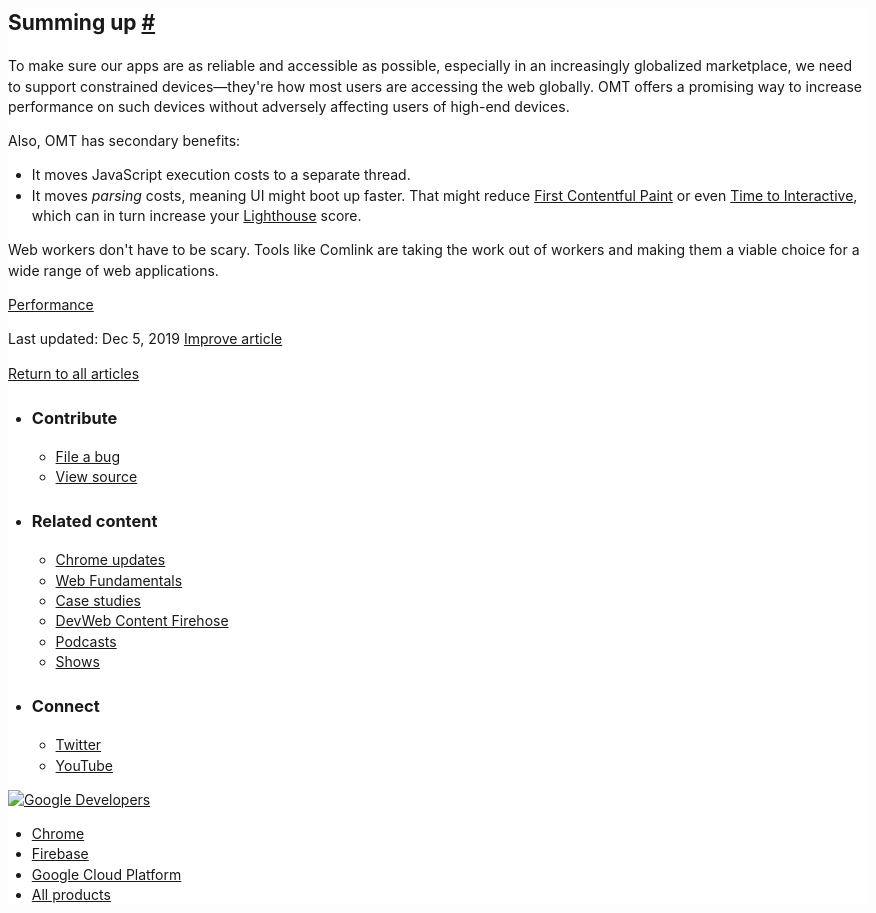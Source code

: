 ## Summing up <a href="#summing-up" class="w-headline-link">#</a>

To make sure our apps are as reliable and accessible as possible, especially in an increasingly globalized marketplace, we need to support constrained devices—they're how most users are accessing the web globally. OMT offers a promising way to increase performance on such devices without adversely affecting users of high-end devices.

Also, OMT has secondary benefits:

- It moves JavaScript execution costs to a separate thread.
- It moves _parsing_ costs, meaning UI might boot up faster. That might reduce [First Contentful Paint](/first-contentful-paint) or even [Time to Interactive](/interactive), which can in turn increase your [Lighthouse](https://developers.google.com/web/tools/lighthouse) score.

Web workers don't have to be scary. Tools like Comlink are taking the work out of workers and making them a viable choice for a wide range of web applications.

<a href="/tags/performance/" class="w-chip">Performance</a>

<span class="w-mr--sm"> Last updated: Dec 5, 2019 </span> [Improve article](https://github.com/GoogleChrome/web.dev/blob/master/src/site/content/en/blog/off-main-thread/index.md)

<a href="/blog" class="w-article-navigation__link w-article-navigation__link--back w-article-navigation__link--single gc-analytics-event">Return to all articles</a>

- ### Contribute

  - <a href="https://github.com/GoogleChrome/web.dev/issues/new?assignees=&amp;labels=bug&amp;template=bug_report.md&amp;title=" class="w-footer__linkbox-link">File a bug</a>
  - <a href="https://github.com/googlechrome/web.dev" class="w-footer__linkbox-link">View source</a>

- ### Related content

  - <a href="https://blog.chromium.org/" class="w-footer__linkbox-link">Chrome updates</a>
  - <a href="https://developers.google.com/web/" class="w-footer__linkbox-link">Web Fundamentals</a>
  - <a href="https://developers.google.com/web/showcase/" class="w-footer__linkbox-link">Case studies</a>
  - <a href="https://devwebfeed.appspot.com/" class="w-footer__linkbox-link">DevWeb Content Firehose</a>
  - <a href="/podcasts/" class="w-footer__linkbox-link">Podcasts</a>
  - <a href="/shows/" class="w-footer__linkbox-link">Shows</a>

- ### Connect

  - <a href="https://www.twitter.com/@ChromiumDev" class="w-footer__linkbox-link">Twitter</a>
  - <a href="https://www.youtube.com/user/ChromeDevelopers" class="w-footer__linkbox-link">YouTube</a>

<a href="https://developers.google.com/" class="w-footer__utility-logo-link"><img src="/images/lockup-color.png" alt="Google Developers" class="w-footer__utility-logo" width="185" height="33" /></a>

- <a href="https://developer.chrome.com/home" class="w-footer__utility-link">Chrome</a>
- <a href="https://firebase.google.com/" class="w-footer__utility-link">Firebase</a>
- <a href="https://cloud.google.com/" class="w-footer__utility-link">Google Cloud Platform</a>
- <a href="https://developers.google.com/products" class="w-footer__utility-link">All products</a>

